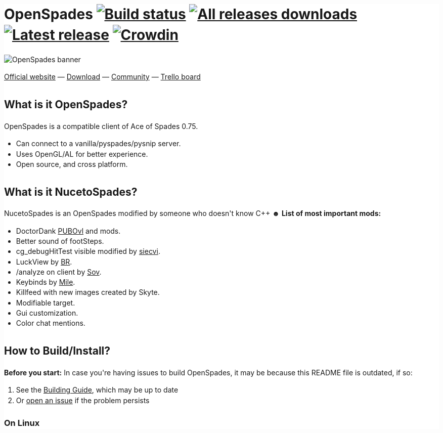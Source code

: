 # OpenSpades [![Build status](https://travis-ci.org/yvt/openspades.svg?branch=master)](https://travis-ci.org/yvt/openspades) [![All releases downloads](https://img.shields.io/github/downloads/yvt/openspades/total.svg)](https://github.com/yvt/openspades/releases) [![Latest release](https://img.shields.io/github/release/yvt/openspades.svg)](https://github.com/yvt/openspades/releases) [![Crowdin](https://d322cqt584bo4o.cloudfront.net/openspades/localized.svg)](https://crowdin.com/project/openspades)


![OpenSpades banner](https://openspadesmedia.yvt.jp/brand/OpenSpadesBanner.jpg)

[Official website](https://openspades.yvt.jp) — [Download](https://github.com/yvt/openspades/releases) — [Community](https://buildandshoot.com) — [Trello board](https://trello.com/b/3rfpvODj/openspades-roadmap)

## What is it OpenSpades?
OpenSpades is a compatible client of Ace of Spades 0.75.

* Can connect to a vanilla/pyspades/pysnip server.
* Uses OpenGL/AL for better experience.
* Open source, and cross platform.

## What is it NucetoSpades?
NucetoSpades is an OpenSpades modified by someone who doesn't know C++ ☻ 
**List of most important mods:**

* DoctorDank [PUBOvl](https://aloha.pk/t/client-openspades-mod-graphical-effects-pubovl-misc/13239) and mods.
* Better sound of footSteps.
* cg_debugHitTest visible modified by [siecvi](https://github.com/siecvi).
* LuckView by [BR](https://github.com/BR-).
* /analyze on client by [Sov](https://github.com/Autist69420).
* Keybinds by [Mile](https://github.com/yusufcardinal).
* Killfeed with new images created by Skyte.
* Modifiable target.
* Gui customization.
* Color chat mentions.


## How to Build/Install?
**Before you start:** In case you're having issues to build OpenSpades, it may be because this README file is outdated, if so:

 1. See the [Building Guide](https://github.com/yvt/openspades/wiki/Building), which may be up to date
 2. Or [open an issue](https://github.com/yvt/openspades/issues) if the problem persists

### On Linux
